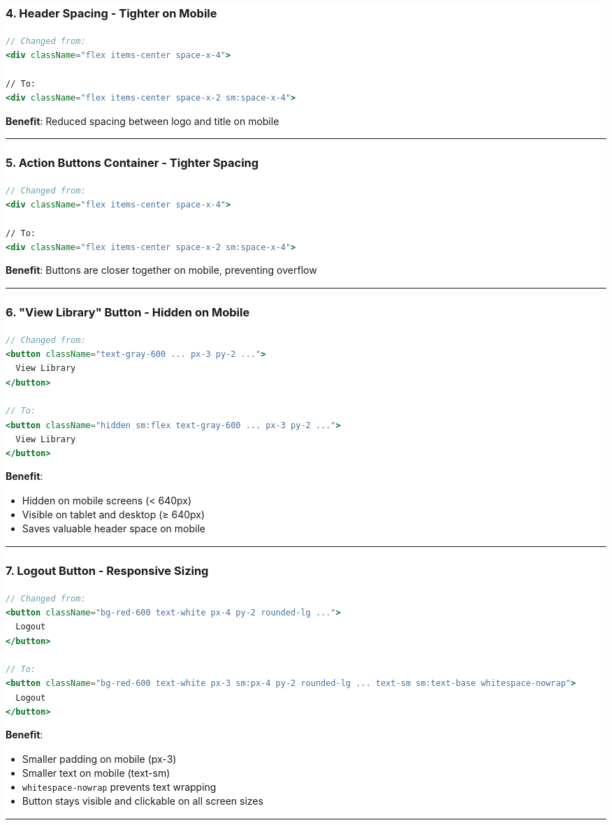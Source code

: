 
### **4. Header Spacing - Tighter on Mobile**
```jsx
// Changed from:
<div className="flex items-center space-x-4">

// To:
<div className="flex items-center space-x-2 sm:space-x-4">
```
**Benefit**: Reduced spacing between logo and title on mobile

---

### **5. Action Buttons Container - Tighter Spacing**
```jsx
// Changed from:
<div className="flex items-center space-x-4">

// To:
<div className="flex items-center space-x-2 sm:space-x-4">
```
**Benefit**: Buttons are closer together on mobile, preventing overflow

---

### **6. "View Library" Button - Hidden on Mobile**
```jsx
// Changed from:
<button className="text-gray-600 ... px-3 py-2 ...">
  View Library
</button>

// To:
<button className="hidden sm:flex text-gray-600 ... px-3 py-2 ...">
  View Library
</button>
```
**Benefit**: 
- Hidden on mobile screens (< 640px)
- Visible on tablet and desktop (≥ 640px)
- Saves valuable header space on mobile

---

### **7. Logout Button - Responsive Sizing**
```jsx
// Changed from:
<button className="bg-red-600 text-white px-4 py-2 rounded-lg ...">
  Logout
</button>

// To:
<button className="bg-red-600 text-white px-3 sm:px-4 py-2 rounded-lg ... text-sm sm:text-base whitespace-nowrap">
  Logout
</button>
```
**Benefit**: 
- Smaller padding on mobile (px-3)
- Smaller text on mobile (text-sm)
- `whitespace-nowrap` prevents text wrapping
- Button stays visible and clickable on all screen sizes

---